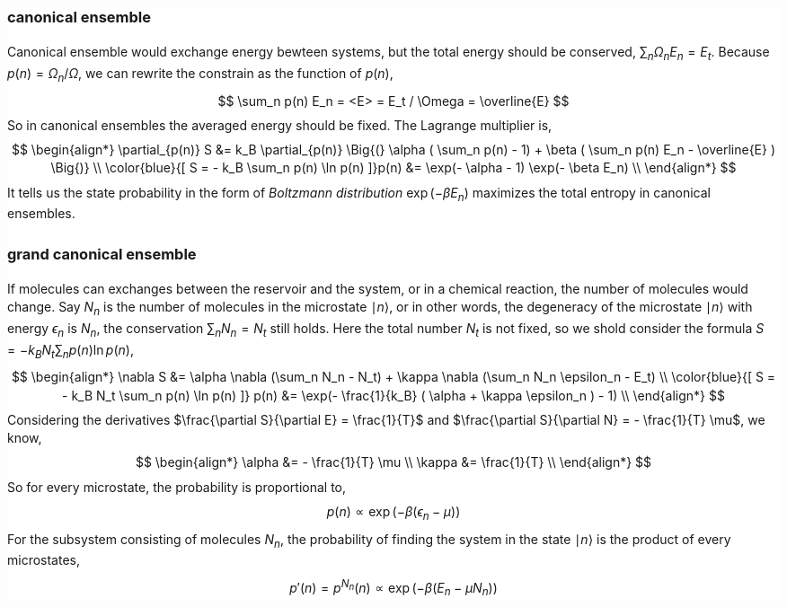 ### canonical ensemble ###

Canonical ensemble would exchange energy bewteen systems, but the total energy should be conserved, $\sum_n \Omega_n E_n = E_t$. Because $p(n) = \Omega_n / \Omega$, we can rewrite the constrain as the function of $p(n)$,
$$
\sum_n p(n) E_n = <E> = E_t / \Omega = \overline{E} 
$$
So in canonical ensembles the averaged energy should be fixed. The Lagrange multiplier is,
$$
\begin{align*}
        \partial_{p(n)} S &= k_B \partial_{p(n)} \Big{(} \alpha ( \sum_n p(n) - 1) + \beta ( \sum_n p(n) E_n - \overline{E} ) \Big{)} \\
        \color{blue}{[ S = - k_B \sum_n p(n) \ln p(n) ]}p(n) &=  \exp(- \alpha - 1) \exp(- \beta E_n) \\
\end{align*}
$$
It tells us the state probability in the form of *Boltzmann distribution* $\exp(-\beta E_n)$ maximizes the total entropy in canonical ensembles.

### grand canonical ensemble ###

If molecules can exchanges between the reservoir and the system, or in a chemical reaction, the number of molecules would change. Say $N_n$ is the number of molecules in the microstate $\mid n \rangle$, or in other words, the degeneracy of the microstate $\mid n \rangle$ with energy $\epsilon_n$ is $N_n$, the conservation $\sum_n N_n = N_t$ still holds. Here the total number $N_t$ is not fixed, so we shold consider the formula $S = - k_B N_t \sum_n p(n) \ln p(n)$,
$$
\begin{align*}
        \nabla S &= \alpha \nabla (\sum_n N_n - N_t) + \kappa \nabla (\sum_n N_n \epsilon_n - E_t) \\
        \color{blue}{[ S = - k_B N_t \sum_n p(n) \ln p(n) ]} p(n) &= \exp(- \frac{1}{k_B} ( \alpha + \kappa \epsilon_n ) - 1) \\
\end{align*}
$$
Considering the derivatives $\frac{\partial S}{\partial E} = \frac{1}{T}$ and $\frac{\partial S}{\partial N} = - \frac{1}{T} \mu$, we know,
$$
\begin{align*}
        \alpha &= - \frac{1}{T} \mu \\
        \kappa &= \frac{1}{T} \\
\end{align*}
$$
So for every microstate, the probability is proportional to,
$$
p(n) \propto \exp(- \beta (\epsilon_n - \mu))
$$
For the subsystem consisting of molecules $N_n$, the probability of finding the system in the state $\mid n \rangle$ is the product of every microstates,
$$
p'(n) = p^{N_n}(n) \propto \exp(- \beta (E_n - \mu N_n))
$$
